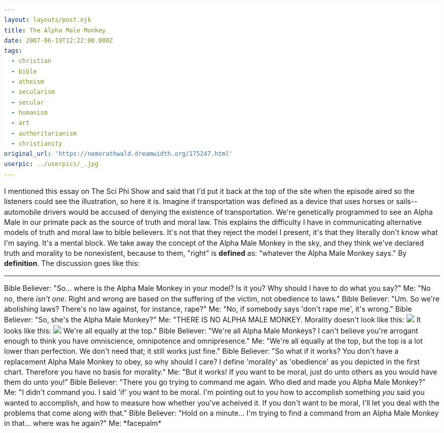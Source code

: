 ```yaml
---
layout: layouts/post.njk
title: The Alpha Male Monkey
date: 2007-06-19T12:22:00.000Z
tags:
  - christian
  - bible
  - atheism
  - secularism
  - secular
  - humanism
  - art
  - authoritarianism
  - christianity
original_url: 'https://nemorathwald.dreamwidth.org/175247.html'
userpic: ../userpics/_.jpg
---
```

I mentioned this essay on The Sci Phi Show and said that I'd put it back at the top of the site when the episode aired so the listeners could see the illustration, so here it is. Imagine if transportation was defined as a device that uses horses or sails-- automobile drivers would be accused of denying the existence of transportation. We're genetically programmed to see an Alpha Male in our primate pack as the source of truth and moral law. This explains the difficulty I have in communicating alternative models of truth and moral law to bible believers. It's not that they reject the model I present, it's that they literally don't know what I'm saying. It's a mental block. We take away the concept of the Alpha Male Monkey in the sky, and they think we've declared truth and morality to be nonexistent, because to them, "right" is **defined** as: "whatever the Alpha Male Monkey says." By **definition**. The discussion goes like this:

* * *

Bible Believer: "So... where is the Alpha Male Monkey in your model? Is it you? Why should I have to do what you say?" Me: "No no, there _isn't one_. Right and wrong are based on the suffering of the victim, not obedience to laws." Bible Believer: "Um. So we're abolishing laws? There's no law against, for instance, rape?" Me: "No, if somebody says 'don't rape me', it's wrong." Bible Believer: "So, she's the Alpha Male Monkey?" Me: "THERE IS NO ALPHA MALE MONKEY. Morality doesn't look like this: ![](http://www.nemorathwald.com/photos/obedience_morality.gif) It looks like this: ![](http://www.nemorathwald.com/photos/reciprocal-morality.gif) We're all equally at the top." Bible Believer: "We're all Alpha Male Monkeys? I can't believe you're arrogant enough to think you have omniscience, omnipotence and omnipresence." Me: "We're all equally at the top, but the top is a lot lower than perfection. We don't need that; it still works just fine." Bible Believer: "So what if it works? You don't have a replacement Alpha Male Monkey to obey, so why should I care? I define 'morality' as 'obedience' as you depicted in the first chart. Therefore you have no basis for morality." Me: "But it works! If you want to be moral, just do unto others as you would have them do unto you!" Bible Believer: "There you go trying to command me again. Who died and made you Alpha Male Monkey?" Me: "I didn't command you. I said 'if' you want to be moral. I'm pointing out to you how to accomplish something _you_ said you wanted to accomplish, and how to measure how whether you've acheived it. If you don't want to be moral, I'll let you deal with the problems that come along with that." Bible Believer: "Hold on a minute... I'm trying to find a command from an Alpha Male Monkey in that... where was he again?" Me: \*facepalm\*
